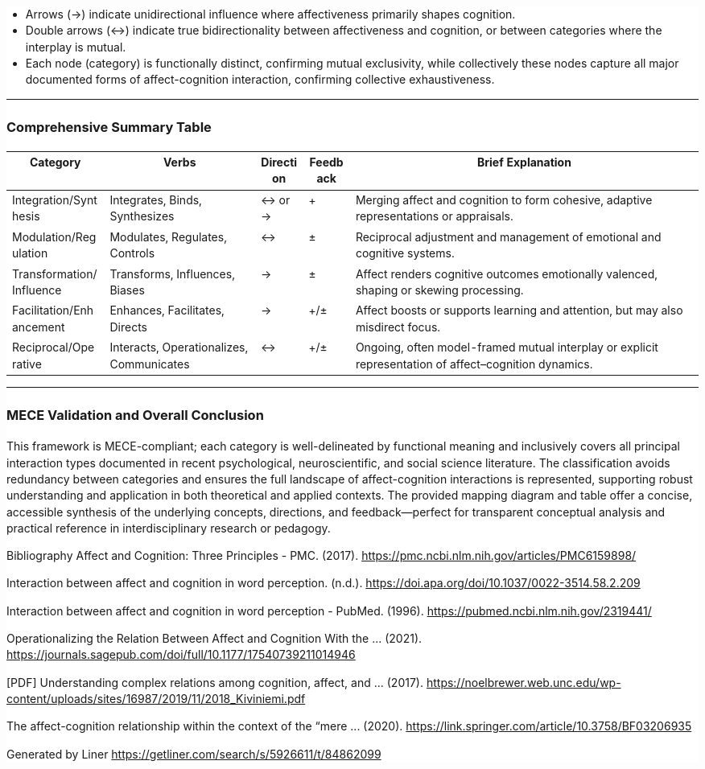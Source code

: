 - Arrows (→) indicate unidirectional influence where affectiveness primarily shapes cognition.
- Double arrows (↔) indicate true bidirectionality between affectiveness and cognition, or between categories where the interplay is mutual.
- Each node (category) is functionally distinct, confirming mutual exclusivity, while collectively these nodes capture all major documented forms of affect-cognition interaction, confirming collective exhaustiveness.

---

### Comprehensive Summary Table

| Category                   | Verbs                                 | Direction  | Feedback | Brief Explanation |
|----------------------------|---------------------------------------|------------|----------|-------------------|
| Integration/Synthesis      | Integrates, Binds, Synthesizes        | ↔ or →     | +        | Merging affect and cognition to form cohesive, adaptive representations or appraisals. |
| Modulation/Regulation      | Modulates, Regulates, Controls        | ↔          | ±        | Reciprocal adjustment and management of emotional and cognitive systems. |
| Transformation/Influence   | Transforms, Influences, Biases        | →          | ±        | Affect renders cognitive outcomes emotionally valenced, shaping or skewing processing. |
| Facilitation/Enhancement   | Enhances, Facilitates, Directs        | →          | +/±      | Affect boosts or supports learning and attention, but may also misdirect focus. |
| Reciprocal/Operative       | Interacts, Operationalizes, Communicates | ↔       | +/±      | Ongoing, often model-framed mutual interplay or explicit representation of affect–cognition dynamics. |

---

### MECE Validation and Overall Conclusion

This framework is MECE-compliant; each category is well-delineated by functional meaning and inclusively covers all principal interaction types documented in recent psychological, neuroscientific, and social science literature. The classification avoids redundancy between categories and ensures the full landscape of affect-cognition interactions is represented, supporting robust understanding and application in both theoretical and applied contexts. The provided mapping diagram and table offer a concise, accessible synthesis of the underlying concepts, directions, and feedback—perfect for transparent conceptual analysis and practical reference in interdisciplinary research or pedagogy.

Bibliography
Affect and Cognition: Three Principles - PMC. (2017). https://pmc.ncbi.nlm.nih.gov/articles/PMC6159898/

Interaction between affect and cognition in word perception. (n.d.). https://doi.apa.org/doi/10.1037/0022-3514.58.2.209

Interaction between affect and cognition in word perception - PubMed. (1996). https://pubmed.ncbi.nlm.nih.gov/2319441/

Operationalizing the Relation Between Affect and Cognition With the ... (2021). https://journals.sagepub.com/doi/full/10.1177/17540739211014946

[PDF] Understanding complex relations among cognition, affect, and ... (2017). https://noelbrewer.web.unc.edu/wp-content/uploads/sites/16987/2019/11/2018_Kiviniemi.pdf

The affect-cognition relationship within the context of the “mere ... (2020). https://link.springer.com/article/10.3758/BF03206935



Generated by Liner
https://getliner.com/search/s/5926611/t/84862099